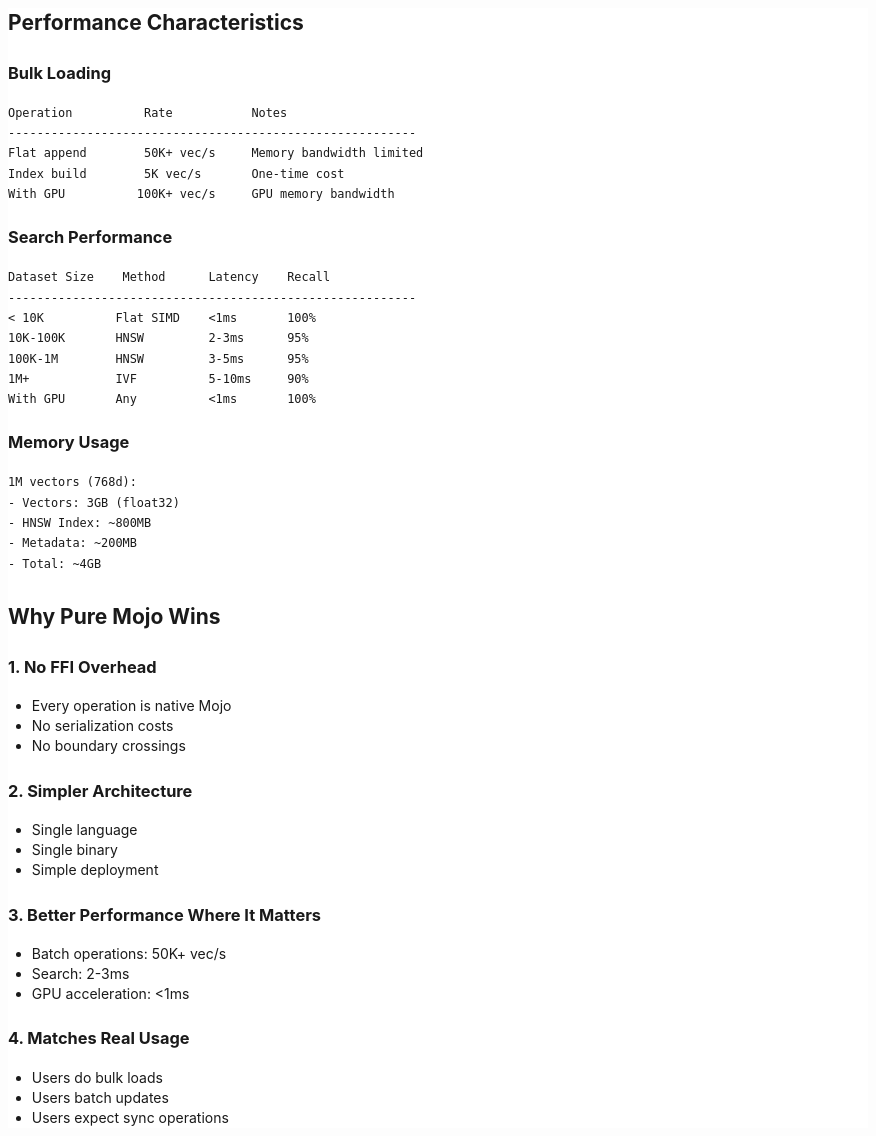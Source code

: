 ## Performance Characteristics

### Bulk Loading
```
Operation          Rate           Notes
---------------------------------------------------------
Flat append        50K+ vec/s     Memory bandwidth limited
Index build        5K vec/s       One-time cost
With GPU          100K+ vec/s     GPU memory bandwidth
```

### Search Performance
```
Dataset Size    Method      Latency    Recall
---------------------------------------------------------
< 10K          Flat SIMD    <1ms       100%
10K-100K       HNSW         2-3ms      95%
100K-1M        HNSW         3-5ms      95%
1M+            IVF          5-10ms     90%
With GPU       Any          <1ms       100%
```

### Memory Usage
```
1M vectors (768d):
- Vectors: 3GB (float32)
- HNSW Index: ~800MB
- Metadata: ~200MB
- Total: ~4GB
```

## Why Pure Mojo Wins

### 1. **No FFI Overhead**
- Every operation is native Mojo
- No serialization costs
- No boundary crossings

### 2. **Simpler Architecture**
- Single language
- Single binary
- Simple deployment

### 3. **Better Performance Where It Matters**
- Batch operations: 50K+ vec/s
- Search: 2-3ms
- GPU acceleration: <1ms

### 4. **Matches Real Usage**
- Users do bulk loads
- Users batch updates
- Users expect sync operations
